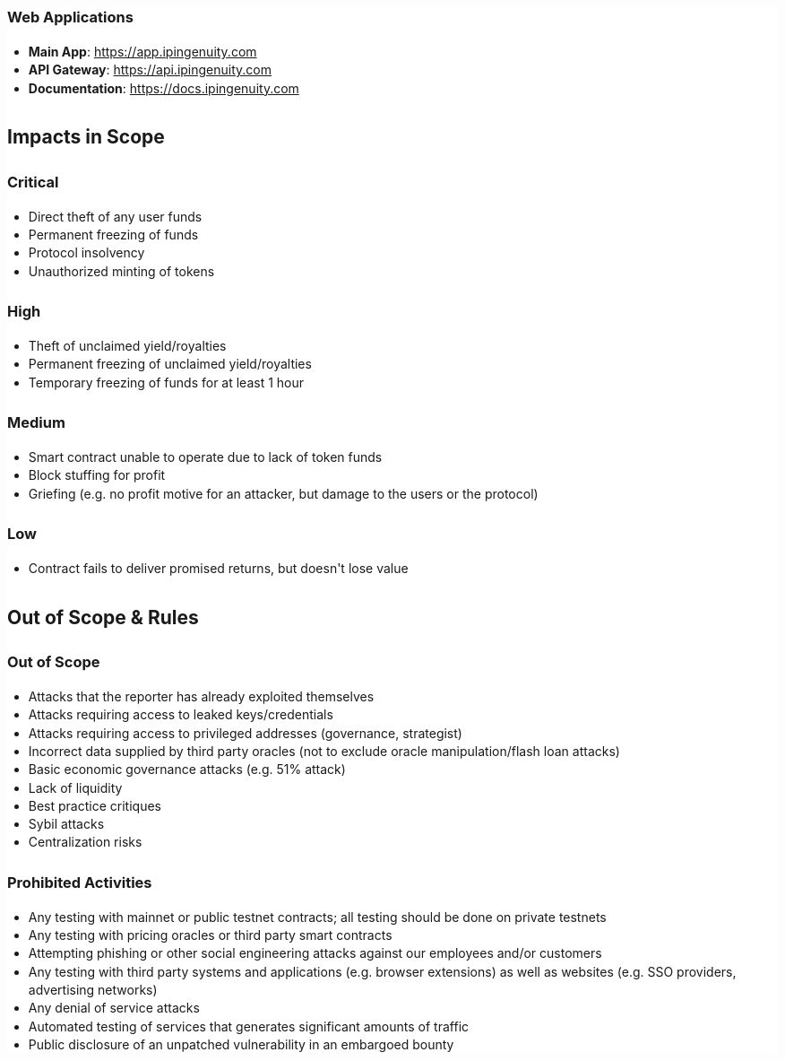 ### Web Applications
- **Main App**: https://app.ipingenuity.com
- **API Gateway**: https://api.ipingenuity.com
- **Documentation**: https://docs.ipingenuity.com

## Impacts in Scope

### Critical
- Direct theft of any user funds
- Permanent freezing of funds
- Protocol insolvency
- Unauthorized minting of tokens

### High  
- Theft of unclaimed yield/royalties
- Permanent freezing of unclaimed yield/royalties
- Temporary freezing of funds for at least 1 hour

### Medium
- Smart contract unable to operate due to lack of token funds
- Block stuffing for profit
- Griefing (e.g. no profit motive for an attacker, but damage to the users or the protocol)

### Low
- Contract fails to deliver promised returns, but doesn't lose value

## Out of Scope & Rules

### Out of Scope
- Attacks that the reporter has already exploited themselves
- Attacks requiring access to leaked keys/credentials
- Attacks requiring access to privileged addresses (governance, strategist)
- Incorrect data supplied by third party oracles (not to exclude oracle manipulation/flash loan attacks)
- Basic economic governance attacks (e.g. 51% attack)
- Lack of liquidity
- Best practice critiques
- Sybil attacks
- Centralization risks

### Prohibited Activities
- Any testing with mainnet or public testnet contracts; all testing should be done on private testnets
- Any testing with pricing oracles or third party smart contracts
- Attempting phishing or other social engineering attacks against our employees and/or customers
- Any testing with third party systems and applications (e.g. browser extensions) as well as websites (e.g. SSO providers, advertising networks)
- Any denial of service attacks
- Automated testing of services that generates significant amounts of traffic
- Public disclosure of an unpatched vulnerability in an embargoed bounty
